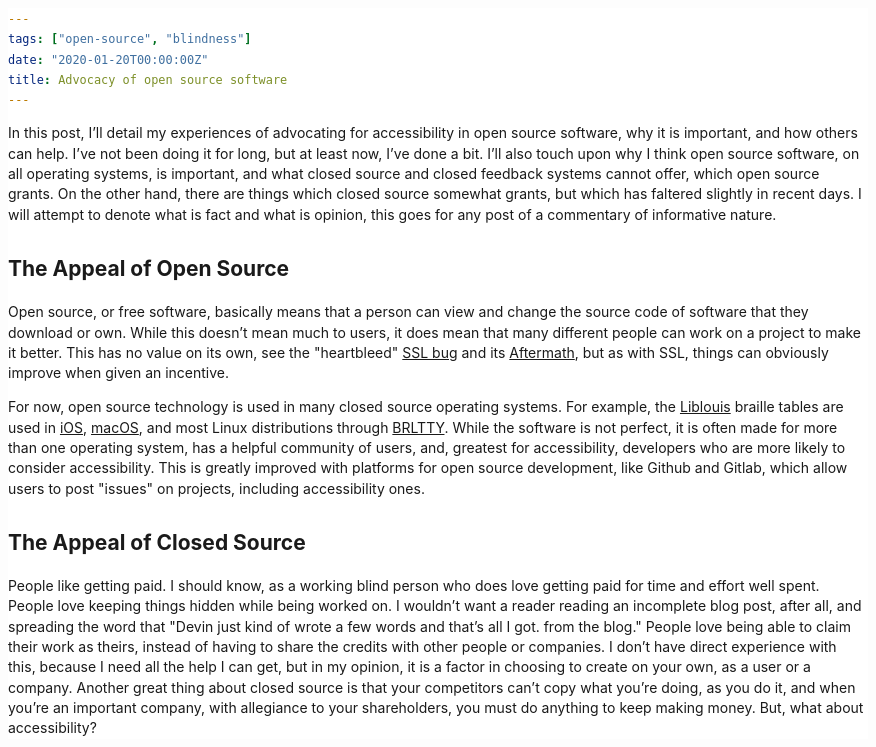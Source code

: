 ```yaml
---
tags: ["open-source", "blindness"]
date: "2020-01-20T00:00:00Z"
title: Advocacy of open source software
---
```


In this post, I’ll detail my experiences of advocating for
accessibility in open source software, why it is important, and how
others can help. I’ve not been doing it for long, but at least now,
I’ve done a bit. I’ll also touch upon why I think open source
software, on all operating systems, is important, and what closed
source and closed feedback systems cannot offer, which open source
grants. On the other hand, there are things which closed source
somewhat grants, but which has faltered slightly in recent days. I
will attempt to denote what is fact and what is opinion, this goes for
any post of a commentary of informative nature.


The Appeal of Open Source
-------------------------

Open source, or free software, basically means that a person can view
and change the source code of software that they download or own.
While this doesn’t mean much to users, it does mean that many
different people can work on a project to make it better. This has no
value on its own, see the "heartbleed" [SSL
bug](http://heartbleed.com) and its
[Aftermath](https://www.securityweek.com/evolution-openssl-security-after-heartbleed),
but as with SSL, things can obviously improve when given an incentive.

For now, open source technology is used in many closed source
operating systems. For example, the
[Liblouis](https://github.com/liblouis/liblouis) braille tables are
used in
[iOS](https://www.applevis.com/blog/whats-new-ios-13-accessibility-individuals-who-are-blind-or-deaf-blind),
[macOS](https://www.applevis.com/blog/new-features-changes-improvements-and-bugs-macos-catalina-blind-and-low-vision-users),
and most Linux distributions through [BRLTTY](https://brltty.app).
While the software is not perfect, it is often made for more than one
operating system, has a helpful community of users, and, greatest for
accessibility, developers who are more likely to consider
accessibility. This is greatly improved with platforms for open source
development, like Github and Gitlab, which allow users to post
"issues" on projects, including accessibility ones.

The Appeal of Closed Source
---------------------------

People like getting paid. I should know, as a working blind person who
does love getting paid for time and effort well spent. People love
keeping things hidden while being worked on. I wouldn’t want a reader
reading an incomplete blog post, after all, and spreading the word
that "Devin just kind of wrote a few words and that’s all I got. from
the blog." People love being able to claim their work as theirs,
instead of having to share the credits with other people or companies.
I don’t have direct experience with this, because I need all the help
I can get, but in my opinion, it is a factor in choosing to create on
your own, as a user or a company. Another great thing about closed
source is that your competitors can’t copy what you’re doing, as you
do it, and when you’re an important company, with allegiance to your
shareholders, you must do anything to keep making money. But, what
about accessibility?
